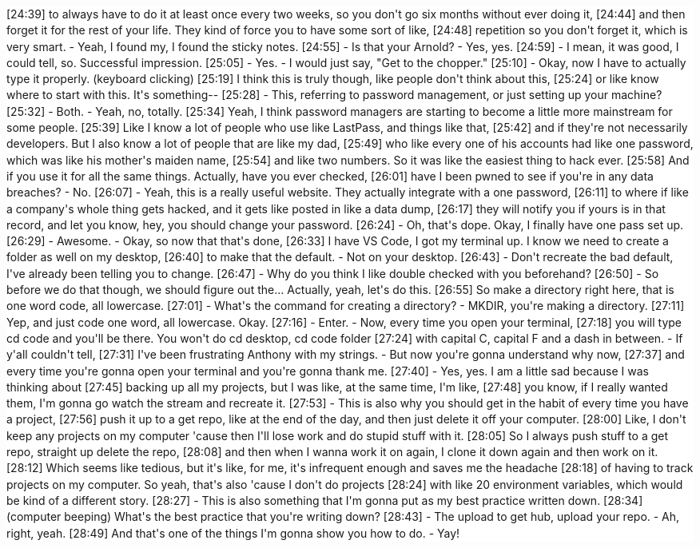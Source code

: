 [24:39] to always have to do it at least once every two weeks, so you don't go six months without ever doing it,
[24:44] and then forget it for the rest of your life. They kind of force you to have some sort of like,
[24:48] repetition so you don't forget it, which is very smart. - Yeah, I found my, I found the sticky notes.
[24:55] - Is that your Arnold? - Yes, yes.
[24:59] - I mean, it was good, I could tell, so. Successful impression.
[25:05] - Yes. - I would just say, "Get to the chopper."
[25:10] - Okay, now I have to actually type it properly. (keyboard clicking)
[25:19] I think this is truly though, like people don't think about this,
[25:24] or like know where to start with this. It's something--
[25:28] - This, referring to password management, or just setting up your machine?
[25:32] - Both. - Yeah, no, totally.
[25:34] Yeah, I think password managers are starting to become a little more mainstream for some people.
[25:39] Like I know a lot of people who use like LastPass, and things like that,
[25:42] and if they're not necessarily developers. But I also know a lot of people that are like my dad,
[25:49] who like every one of his accounts had like one password, which was like his mother's maiden name,
[25:54] and like two numbers. So it was like the easiest thing to hack ever.
[25:58] And if you use it for all the same things. Actually, have you ever checked,
[26:01] have I been pwned to see if you're in any data breaches? - No.
[26:07] - Yeah, this is a really useful website. They actually integrate with a one password,
[26:11] to where if like a company's whole thing gets hacked, and it gets like posted in like a data dump,
[26:17] they will notify you if yours is in that record, and let you know, hey, you should change your password.
[26:24] - Oh, that's dope. Okay, I finally have one pass set up.
[26:29] - Awesome. - Okay, so now that that's done,
[26:33] I have VS Code, I got my terminal up. I know we need to create a folder as well on my desktop,
[26:40] to make that the default. - Not on your desktop.
[26:43] - Don't recreate the bad default, I've already been telling you to change.
[26:47] - Why do you think I like double checked with you beforehand?
[26:50] - So before we do that though, we should figure out the... Actually, yeah, let's do this.
[26:55] So make a directory right here, that is one word code, all lowercase.
[27:01] - What's the command for creating a directory? - MKDIR, you're making a directory.
[27:11] Yep, and just code one word, all lowercase. Okay.
[27:16] - Enter. - Now, every time you open your terminal,
[27:18] you will type cd code and you'll be there. You won't do cd desktop, cd code folder
[27:24] with capital C, capital F and a dash in between. - If y'all couldn't tell,
[27:31] I've been frustrating Anthony with my strings. - But now you're gonna understand why now,
[27:37] and every time you're gonna open your terminal and you're gonna thank me.
[27:40] - Yes, yes. I am a little sad because I was thinking about
[27:45] backing up all my projects, but I was like, at the same time, I'm like,
[27:48] you know, if I really wanted them, I'm gonna go watch the stream and recreate it.
[27:53] - This is also why you should get in the habit of every time you have a project,
[27:56] push it up to a get repo, like at the end of the day, and then just delete it off your computer.
[28:00] Like, I don't keep any projects on my computer 'cause then I'll lose work and do stupid stuff with it.
[28:05] So I always push stuff to a get repo, straight up delete the repo,
[28:08] and then when I wanna work it on again, I clone it down again and then work on it.
[28:12] Which seems like tedious, but it's like, for me, it's infrequent enough and saves me the headache
[28:18] of having to track projects on my computer. So yeah, that's also 'cause I don't do projects
[28:24] with like 20 environment variables, which would be kind of a different story.
[28:27] - This is also something that I'm gonna put as my best practice written down.
[28:34] (computer beeping) What's the best practice that you're writing down?
[28:43] - The upload to get hub, upload your repo. - Ah, right, yeah.
[28:49] And that's one of the things I'm gonna show you how to do. - Yay!